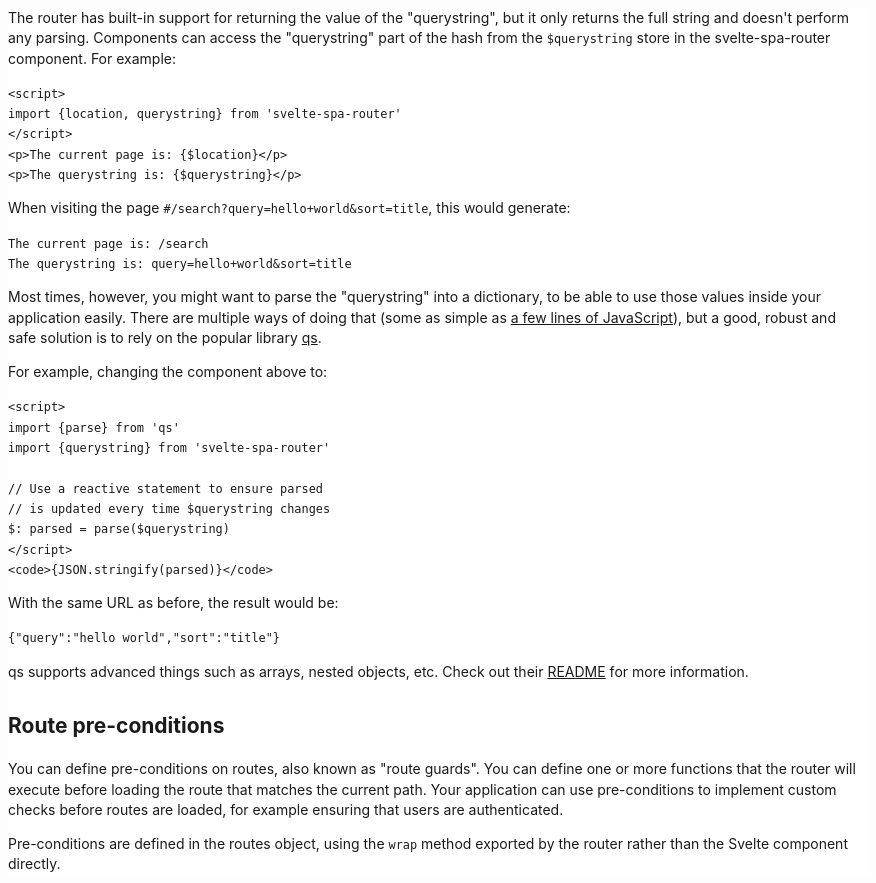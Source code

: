 The router has built-in support for returning the value of the "querystring", but it only returns the full string and doesn't perform any parsing. Components can access the "querystring" part of the hash from the `$querystring` store in the svelte-spa-router component. For example:

````svelte
<script>
import {location, querystring} from 'svelte-spa-router'
</script>
<p>The current page is: {$location}</p>
<p>The querystring is: {$querystring}</p>
````

When visiting the page `#/search?query=hello+world&sort=title`, this would generate:

````text
The current page is: /search
The querystring is: query=hello+world&sort=title
````

Most times, however, you might want to parse the "querystring" into a dictionary, to be able to use those values inside your application easily. There are multiple ways of doing that (some as simple as [a few lines of JavaScript](https://stackoverflow.com/questions/2090551/parse-query-string-in-javascript)), but a good, robust and safe solution is to rely on the popular library [qs](https://www.npmjs.com/package/qs).

For example, changing the component above to:

````svelte
<script>
import {parse} from 'qs'
import {querystring} from 'svelte-spa-router'

// Use a reactive statement to ensure parsed
// is updated every time $querystring changes
$: parsed = parse($querystring)
</script>
<code>{JSON.stringify(parsed)}</code>
````

With the same URL as before, the result would be:

````text
{"query":"hello world","sort":"title"}
````

qs supports advanced things such as arrays, nested objects, etc. Check out their [README](https://github.com/ljharb/qs) for more information.

## Route pre-conditions

You can define pre-conditions on routes, also known as "route guards". You can define one or more functions that the router will execute before loading the route that matches the current path. Your application can use pre-conditions to implement custom checks before routes are loaded, for example ensuring that users are authenticated.

Pre-conditions are defined in the routes object, using the `wrap` method exported by the router rather than the Svelte component directly.
